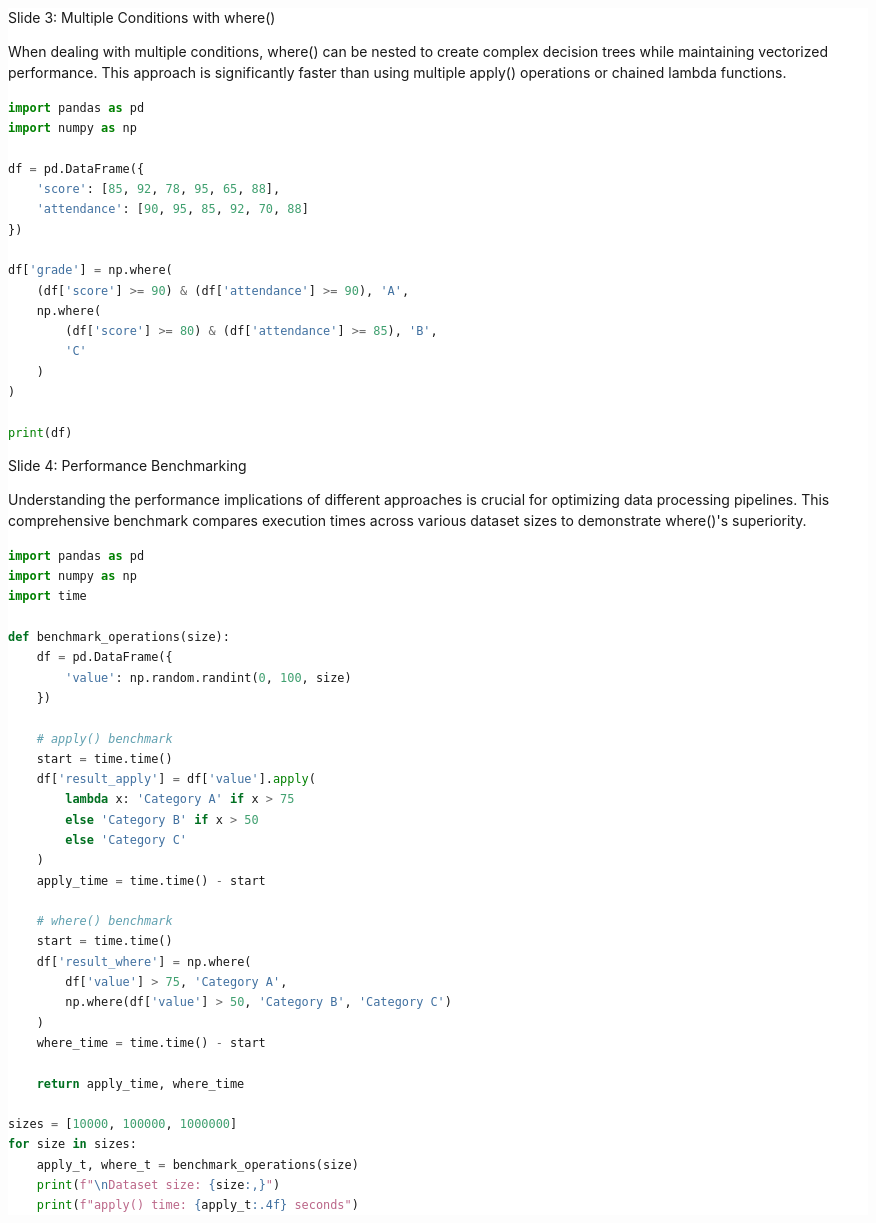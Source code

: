 Slide 3: Multiple Conditions with where()

When dealing with multiple conditions, where() can be nested to create complex decision trees while maintaining vectorized performance. This approach is significantly faster than using multiple apply() operations or chained lambda functions.

```python
import pandas as pd
import numpy as np

df = pd.DataFrame({
    'score': [85, 92, 78, 95, 65, 88],
    'attendance': [90, 95, 85, 92, 70, 88]
})

df['grade'] = np.where(
    (df['score'] >= 90) & (df['attendance'] >= 90), 'A',
    np.where(
        (df['score'] >= 80) & (df['attendance'] >= 85), 'B',
        'C'
    )
)

print(df)
```

Slide 4: Performance Benchmarking

Understanding the performance implications of different approaches is crucial for optimizing data processing pipelines. This comprehensive benchmark compares execution times across various dataset sizes to demonstrate where()'s superiority.

```python
import pandas as pd
import numpy as np
import time

def benchmark_operations(size):
    df = pd.DataFrame({
        'value': np.random.randint(0, 100, size)
    })
    
    # apply() benchmark
    start = time.time()
    df['result_apply'] = df['value'].apply(
        lambda x: 'Category A' if x > 75 
        else 'Category B' if x > 50 
        else 'Category C'
    )
    apply_time = time.time() - start
    
    # where() benchmark
    start = time.time()
    df['result_where'] = np.where(
        df['value'] > 75, 'Category A',
        np.where(df['value'] > 50, 'Category B', 'Category C')
    )
    where_time = time.time() - start
    
    return apply_time, where_time

sizes = [10000, 100000, 1000000]
for size in sizes:
    apply_t, where_t = benchmark_operations(size)
    print(f"\nDataset size: {size:,}")
    print(f"apply() time: {apply_t:.4f} seconds")
```